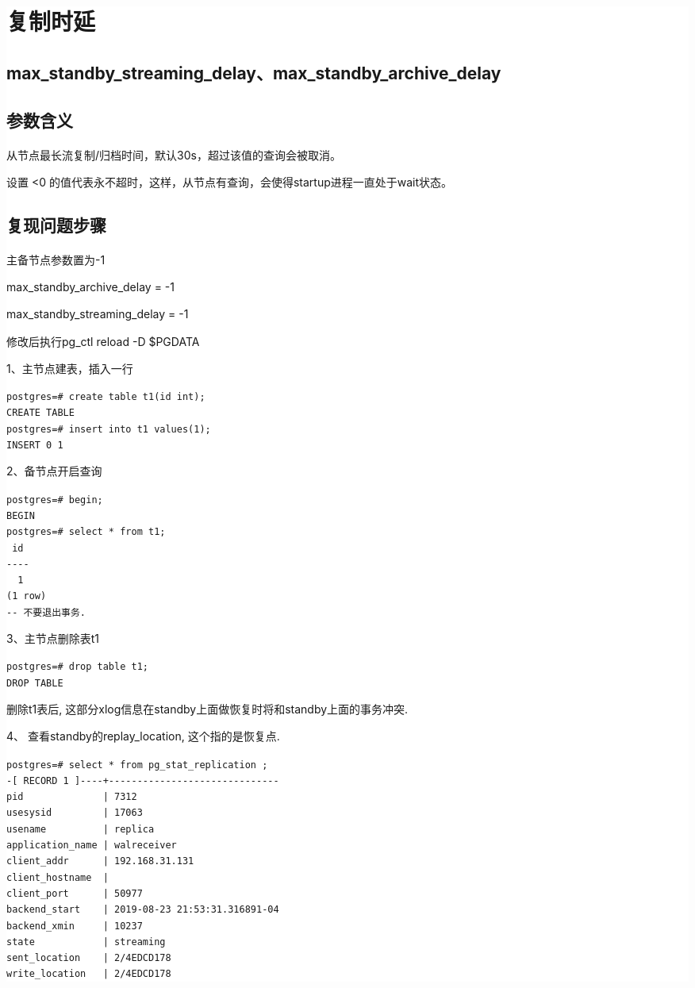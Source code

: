 # 复制时延

## max_standby_streaming_delay、max_standby_archive_delay

## 参数含义

从节点最长流复制/归档时间，默认30s，超过该值的查询会被取消。

设置 <0 的值代表永不超时，这样，从节点有查询，会使得startup进程一直处于wait状态。

## 复现问题步骤

主备节点参数置为-1

max_standby_archive_delay = -1

max_standby_streaming_delay = -1

修改后执行pg_ctl reload -D $PGDATA

1、主节点建表，插入一行

```none
postgres=# create table t1(id int);
CREATE TABLE
postgres=# insert into t1 values(1);
INSERT 0 1
```

2、备节点开启查询

```none
postgres=# begin;
BEGIN
postgres=# select * from t1;
 id
----
  1
(1 row)
-- 不要退出事务.
```

3、主节点删除表t1

```none
postgres=# drop table t1;
DROP TABLE
```

删除t1表后, 这部分xlog信息在standby上面做恢复时将和standby上面的事务冲突.

4、  查看standby的replay_location, 这个指的是恢复点.  

```none
postgres=# select * from pg_stat_replication ;
-[ RECORD 1 ]----+------------------------------
pid              | 7312
usesysid         | 17063
usename          | replica
application_name | walreceiver
client_addr      | 192.168.31.131
client_hostname  |
client_port      | 50977
backend_start    | 2019-08-23 21:53:31.316891-04
backend_xmin     | 10237
state            | streaming
sent_location    | 2/4EDCD178
write_location   | 2/4EDCD178
```